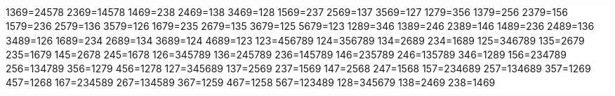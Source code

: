 1369=24578
2369=14578
1469=238
2469=138
3469=128
1569=237
2569=137
3569=127
1279=356
1379=256
2379=156
1579=236
2579=136
3579=126
1679=235
2679=135
3679=125
5679=123
1289=346
1389=246
2389=146
1489=236
2489=136
3489=126
1689=234
2689=134
3689=124
4689=123
123=456789
124=356789
134=2689
234=1689
125=346789
135=2679
235=1679
145=2678
245=1678
126=345789
136=245789
236=145789
146=235789
246=135789
346=1289
156=234789
256=134789
356=1279
456=1278
127=345689
137=2569
237=1569
147=2568
247=1568
157=234689
257=134689
357=1269
457=1268
167=234589
267=134589
367=1259
467=1258
567=123489
128=345679
138=2469
238=1469